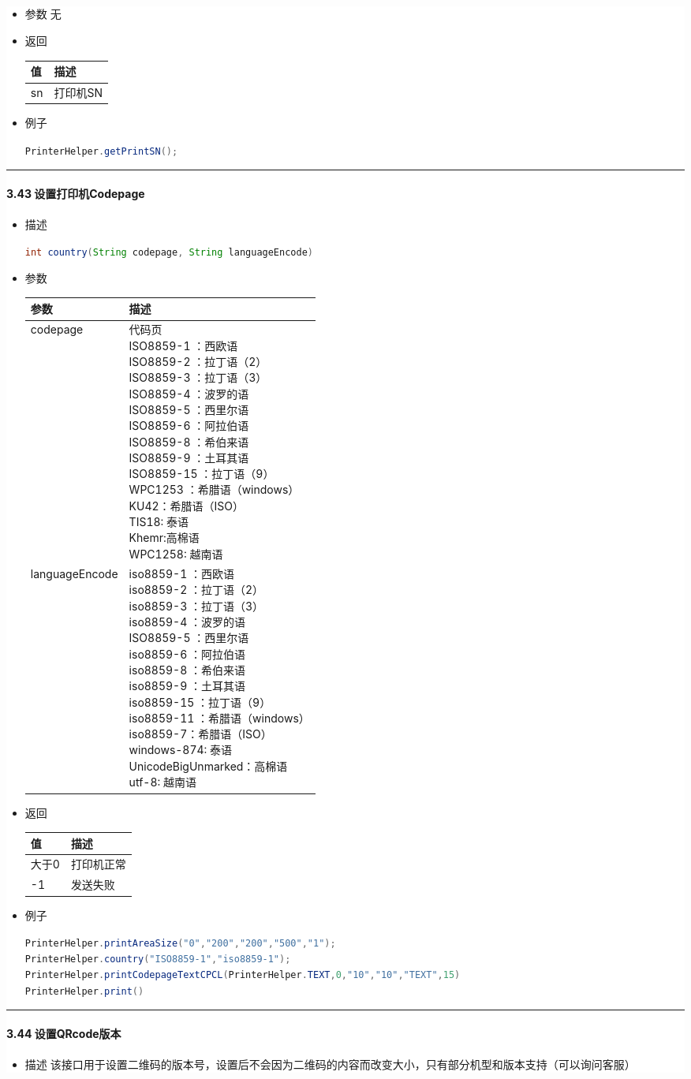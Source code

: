 - 参数
  无

- 返回

  | 值   | 描述     |
  | ---- | -------- |
  | sn   | 打印机SN |

- 例子

  ```java
  PrinterHelper.getPrintSN();
  ```

  

------

#### 3.43 **设置打印机Codepage**

- 描述

  ```java
  int country(String codepage, String languageEncode)
  ```

- 参数

  | 参数           | 描述                                                         |
  | :------------- | :----------------------------------------------------------- |
  | codepage       | 代码页<br />ISO8859-1 ：西欧语<br />ISO8859-2 ：拉丁语（2）<br />ISO8859-3 ：拉丁语（3）<br />ISO8859-4 ：波罗的语<br />ISO8859-5 ：西里尔语<br />ISO8859-6 ：阿拉伯语<br />ISO8859-8 ：希伯来语<br />ISO8859-9 ：土耳其语<br />ISO8859-15 ：拉丁语（9）<br />WPC1253 ：希腊语（windows）<br />KU42：希腊语（ISO）<br />TIS18: 泰语<br />Khemr:高棉语<br />WPC1258: 越南语 |
  | languageEncode | iso8859-1 ：西欧语<br />iso8859-2 ：拉丁语（2）<br />iso8859-3 ：拉丁语（3）<br />iso8859-4 ：波罗的语<br />ISO8859-5 ：西里尔语<br />iso8859-6 ：阿拉伯语<br />iso8859-8 ：希伯来语<br />iso8859-9 ：土耳其语<br />iso8859-15 ：拉丁语（9）<br />iso8859-11 ：希腊语（windows）<br />iso8859-7：希腊语（ISO）<br />windows-874: 泰语<br />UnicodeBigUnmarked：高棉语<br />utf-8: 越南语 |

- 返回

  | 值    | 描述       |
  | ----- | ---------- |
  | 大于0 | 打印机正常 |
  | -1    | 发送失败   |

- 例子

  ```java
  PrinterHelper.printAreaSize("0","200","200","500","1");
  PrinterHelper.country("ISO8859-1","iso8859-1");
  PrinterHelper.printCodepageTextCPCL(PrinterHelper.TEXT,0,"10","10","TEXT",15)
  PrinterHelper.print()
  ```
------

#### 3.44 **设置QRcode版本**

- 描述
  该接口用于设置二维码的版本号，设置后不会因为二维码的内容而改变大小，只有部分机型和版本支持（可以询问客服）
